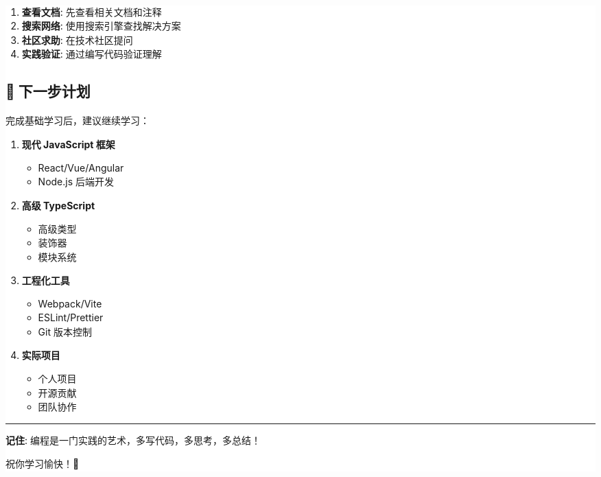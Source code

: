 1. **查看文档**: 先查看相关文档和注释
2. **搜索网络**: 使用搜索引擎查找解决方案
3. **社区求助**: 在技术社区提问
4. **实践验证**: 通过编写代码验证理解

## 🎯 下一步计划

完成基础学习后，建议继续学习：

1. **现代 JavaScript 框架**
   - React/Vue/Angular
   - Node.js 后端开发

2. **高级 TypeScript**
   - 高级类型
   - 装饰器
   - 模块系统

3. **工程化工具**
   - Webpack/Vite
   - ESLint/Prettier
   - Git 版本控制

4. **实际项目**
   - 个人项目
   - 开源贡献
   - 团队协作

---

**记住**: 编程是一门实践的艺术，多写代码，多思考，多总结！

祝你学习愉快！🚀
